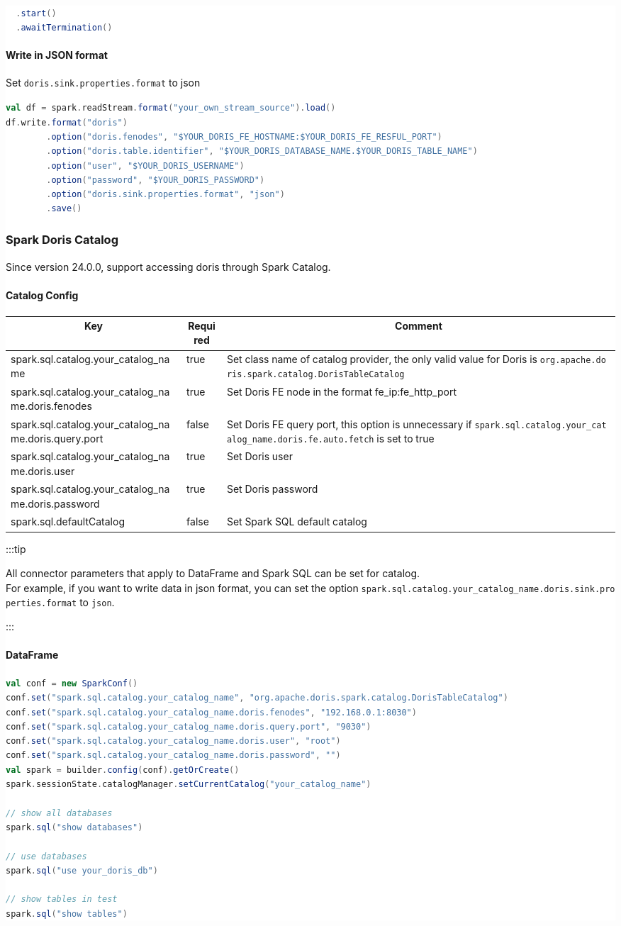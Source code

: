 ```scala
  .start()
  .awaitTermination()
```

#### Write in JSON format

Set `doris.sink.properties.format` to json

```scala 
val df = spark.readStream.format("your_own_stream_source").load() 
df.write.format("doris")
        .option("doris.fenodes", "$YOUR_DORIS_FE_HOSTNAME:$YOUR_DORIS_FE_RESFUL_PORT")
        .option("doris.table.identifier", "$YOUR_DORIS_DATABASE_NAME.$YOUR_DORIS_TABLE_NAME") 
        .option("user", "$YOUR_DORIS_USERNAME") 
        .option("password", "$YOUR_DORIS_PASSWORD") 
        .option("doris.sink.properties.format", "json")
        .save()
```

### Spark Doris Catalog

Since version 24.0.0, support accessing doris through Spark Catalog.

#### Catalog Config

| Key                                                  | Required | Comment                                                                                                                         |
|------------------------------------------------------|----------|---------------------------------------------------------------------------------------------------------------------------------|
| spark.sql.catalog.your_catalog_name                  | true     | Set class name of catalog provider, the only valid value for Doris is `org.apache.doris.spark.catalog.DorisTableCatalog`        |
| spark.sql.catalog.your_catalog_name.doris.fenodes    | true     | Set Doris FE node in the format fe_ip:fe_http_port                                                                              |
| spark.sql.catalog.your_catalog_name.doris.query.port | false    | Set Doris FE query port, this option is unnecessary if `spark.sql.catalog.your_catalog_name.doris.fe.auto.fetch` is set to true |
| spark.sql.catalog.your_catalog_name.doris.user       | true     | Set Doris user                                                                                                                  |
| spark.sql.catalog.your_catalog_name.doris.password   | true     | Set Doris password                                                                                                              |
| spark.sql.defaultCatalog                             | false    | Set Spark SQL default catalog                                                                                                   |

:::tip

All connector parameters that apply to DataFrame and Spark SQL can be set for catalog.  
For example, if you want to write data in json format, you can set the option `spark.sql.catalog.your_catalog_name.doris.sink.properties.format` to `json`.

:::

#### DataFrame

```scala
val conf = new SparkConf()
conf.set("spark.sql.catalog.your_catalog_name", "org.apache.doris.spark.catalog.DorisTableCatalog")
conf.set("spark.sql.catalog.your_catalog_name.doris.fenodes", "192.168.0.1:8030")
conf.set("spark.sql.catalog.your_catalog_name.doris.query.port", "9030")
conf.set("spark.sql.catalog.your_catalog_name.doris.user", "root")
conf.set("spark.sql.catalog.your_catalog_name.doris.password", "")
val spark = builder.config(conf).getOrCreate()
spark.sessionState.catalogManager.setCurrentCatalog("your_catalog_name")

// show all databases
spark.sql("show databases")

// use databases
spark.sql("use your_doris_db")

// show tables in test
spark.sql("show tables")

```